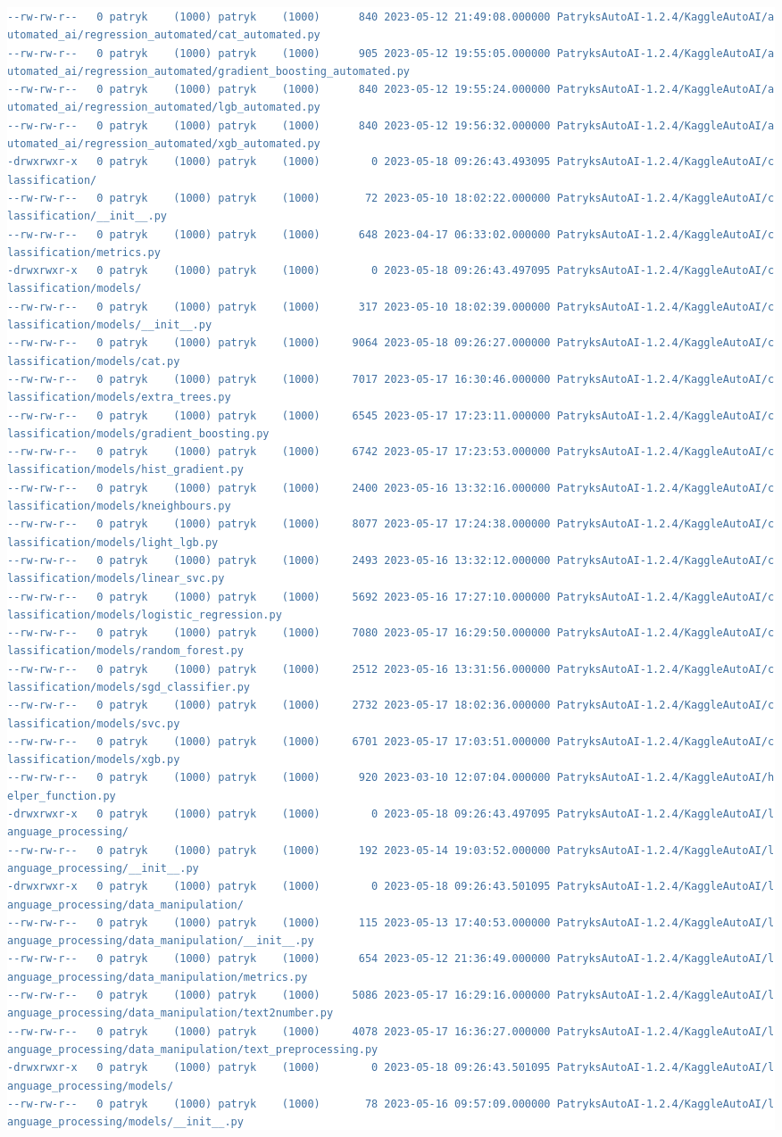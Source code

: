 ```diff
--rw-rw-r--   0 patryk    (1000) patryk    (1000)      840 2023-05-12 21:49:08.000000 PatryksAutoAI-1.2.4/KaggleAutoAI/automated_ai/regression_automated/cat_automated.py
--rw-rw-r--   0 patryk    (1000) patryk    (1000)      905 2023-05-12 19:55:05.000000 PatryksAutoAI-1.2.4/KaggleAutoAI/automated_ai/regression_automated/gradient_boosting_automated.py
--rw-rw-r--   0 patryk    (1000) patryk    (1000)      840 2023-05-12 19:55:24.000000 PatryksAutoAI-1.2.4/KaggleAutoAI/automated_ai/regression_automated/lgb_automated.py
--rw-rw-r--   0 patryk    (1000) patryk    (1000)      840 2023-05-12 19:56:32.000000 PatryksAutoAI-1.2.4/KaggleAutoAI/automated_ai/regression_automated/xgb_automated.py
-drwxrwxr-x   0 patryk    (1000) patryk    (1000)        0 2023-05-18 09:26:43.493095 PatryksAutoAI-1.2.4/KaggleAutoAI/classification/
--rw-rw-r--   0 patryk    (1000) patryk    (1000)       72 2023-05-10 18:02:22.000000 PatryksAutoAI-1.2.4/KaggleAutoAI/classification/__init__.py
--rw-rw-r--   0 patryk    (1000) patryk    (1000)      648 2023-04-17 06:33:02.000000 PatryksAutoAI-1.2.4/KaggleAutoAI/classification/metrics.py
-drwxrwxr-x   0 patryk    (1000) patryk    (1000)        0 2023-05-18 09:26:43.497095 PatryksAutoAI-1.2.4/KaggleAutoAI/classification/models/
--rw-rw-r--   0 patryk    (1000) patryk    (1000)      317 2023-05-10 18:02:39.000000 PatryksAutoAI-1.2.4/KaggleAutoAI/classification/models/__init__.py
--rw-rw-r--   0 patryk    (1000) patryk    (1000)     9064 2023-05-18 09:26:27.000000 PatryksAutoAI-1.2.4/KaggleAutoAI/classification/models/cat.py
--rw-rw-r--   0 patryk    (1000) patryk    (1000)     7017 2023-05-17 16:30:46.000000 PatryksAutoAI-1.2.4/KaggleAutoAI/classification/models/extra_trees.py
--rw-rw-r--   0 patryk    (1000) patryk    (1000)     6545 2023-05-17 17:23:11.000000 PatryksAutoAI-1.2.4/KaggleAutoAI/classification/models/gradient_boosting.py
--rw-rw-r--   0 patryk    (1000) patryk    (1000)     6742 2023-05-17 17:23:53.000000 PatryksAutoAI-1.2.4/KaggleAutoAI/classification/models/hist_gradient.py
--rw-rw-r--   0 patryk    (1000) patryk    (1000)     2400 2023-05-16 13:32:16.000000 PatryksAutoAI-1.2.4/KaggleAutoAI/classification/models/kneighbours.py
--rw-rw-r--   0 patryk    (1000) patryk    (1000)     8077 2023-05-17 17:24:38.000000 PatryksAutoAI-1.2.4/KaggleAutoAI/classification/models/light_lgb.py
--rw-rw-r--   0 patryk    (1000) patryk    (1000)     2493 2023-05-16 13:32:12.000000 PatryksAutoAI-1.2.4/KaggleAutoAI/classification/models/linear_svc.py
--rw-rw-r--   0 patryk    (1000) patryk    (1000)     5692 2023-05-16 17:27:10.000000 PatryksAutoAI-1.2.4/KaggleAutoAI/classification/models/logistic_regression.py
--rw-rw-r--   0 patryk    (1000) patryk    (1000)     7080 2023-05-17 16:29:50.000000 PatryksAutoAI-1.2.4/KaggleAutoAI/classification/models/random_forest.py
--rw-rw-r--   0 patryk    (1000) patryk    (1000)     2512 2023-05-16 13:31:56.000000 PatryksAutoAI-1.2.4/KaggleAutoAI/classification/models/sgd_classifier.py
--rw-rw-r--   0 patryk    (1000) patryk    (1000)     2732 2023-05-17 18:02:36.000000 PatryksAutoAI-1.2.4/KaggleAutoAI/classification/models/svc.py
--rw-rw-r--   0 patryk    (1000) patryk    (1000)     6701 2023-05-17 17:03:51.000000 PatryksAutoAI-1.2.4/KaggleAutoAI/classification/models/xgb.py
--rw-rw-r--   0 patryk    (1000) patryk    (1000)      920 2023-03-10 12:07:04.000000 PatryksAutoAI-1.2.4/KaggleAutoAI/helper_function.py
-drwxrwxr-x   0 patryk    (1000) patryk    (1000)        0 2023-05-18 09:26:43.497095 PatryksAutoAI-1.2.4/KaggleAutoAI/language_processing/
--rw-rw-r--   0 patryk    (1000) patryk    (1000)      192 2023-05-14 19:03:52.000000 PatryksAutoAI-1.2.4/KaggleAutoAI/language_processing/__init__.py
-drwxrwxr-x   0 patryk    (1000) patryk    (1000)        0 2023-05-18 09:26:43.501095 PatryksAutoAI-1.2.4/KaggleAutoAI/language_processing/data_manipulation/
--rw-rw-r--   0 patryk    (1000) patryk    (1000)      115 2023-05-13 17:40:53.000000 PatryksAutoAI-1.2.4/KaggleAutoAI/language_processing/data_manipulation/__init__.py
--rw-rw-r--   0 patryk    (1000) patryk    (1000)      654 2023-05-12 21:36:49.000000 PatryksAutoAI-1.2.4/KaggleAutoAI/language_processing/data_manipulation/metrics.py
--rw-rw-r--   0 patryk    (1000) patryk    (1000)     5086 2023-05-17 16:29:16.000000 PatryksAutoAI-1.2.4/KaggleAutoAI/language_processing/data_manipulation/text2number.py
--rw-rw-r--   0 patryk    (1000) patryk    (1000)     4078 2023-05-17 16:36:27.000000 PatryksAutoAI-1.2.4/KaggleAutoAI/language_processing/data_manipulation/text_preprocessing.py
-drwxrwxr-x   0 patryk    (1000) patryk    (1000)        0 2023-05-18 09:26:43.501095 PatryksAutoAI-1.2.4/KaggleAutoAI/language_processing/models/
--rw-rw-r--   0 patryk    (1000) patryk    (1000)       78 2023-05-16 09:57:09.000000 PatryksAutoAI-1.2.4/KaggleAutoAI/language_processing/models/__init__.py
```